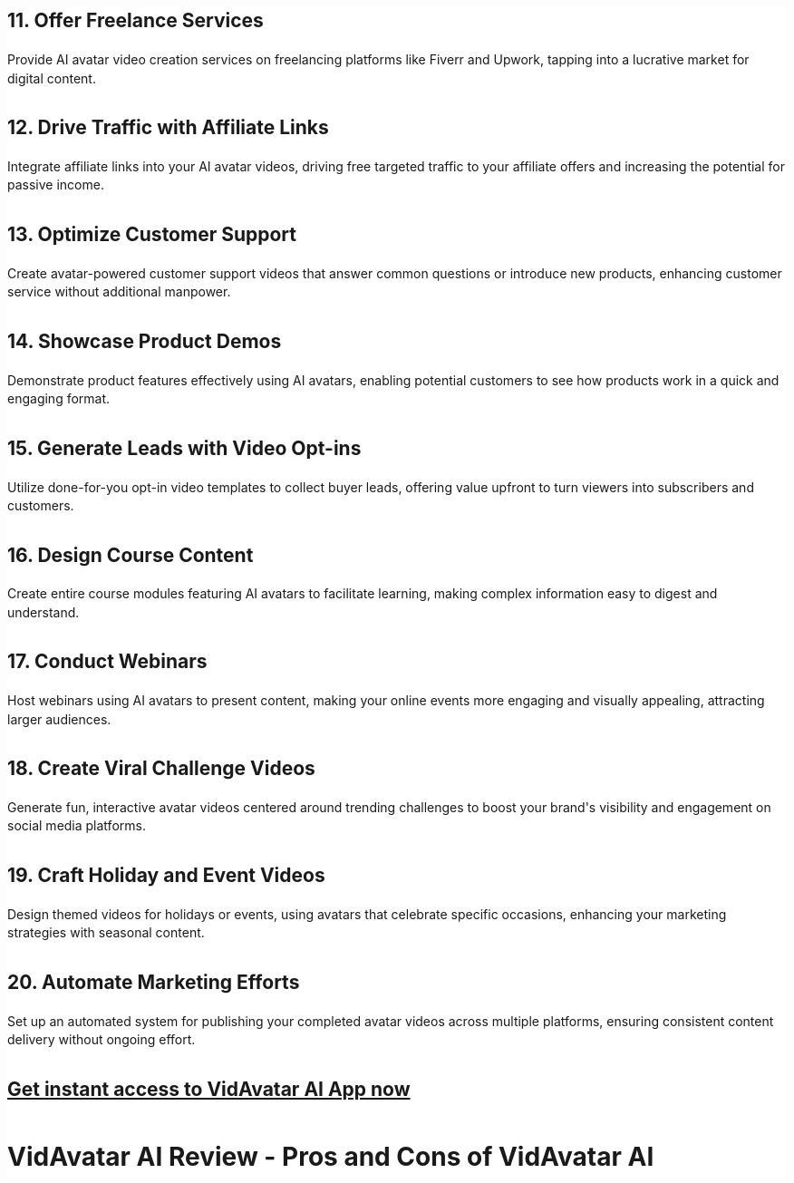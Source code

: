 ## **11. Offer Freelance Services**  
Provide AI avatar video creation services on freelancing platforms like Fiverr and Upwork, tapping into a lucrative market for digital content.  

## **12. Drive Traffic with Affiliate Links**  
Integrate affiliate links into your AI avatar videos, driving free targeted traffic to your affiliate offers and increasing the potential for passive income.  

## **13. Optimize Customer Support**  
Create avatar-powered customer support videos that answer common questions or introduce new products, enhancing customer service without additional manpower.  

## **14. Showcase Product Demos**  
Demonstrate product features effectively using AI avatars, enabling potential customers to see how products work in a quick and engaging format.  

## **15. Generate Leads with Video Opt-ins**  
Utilize done-for-you opt-in video templates to collect buyer leads, offering value upfront to turn viewers into subscribers and customers.  

## **16. Design Course Content**  
Create entire course modules featuring AI avatars to facilitate learning, making complex information easy to digest and understand.  

## **17. Conduct Webinars**  
Host webinars using AI avatars to present content, making your online events more engaging and visually appealing, attracting larger audiences.  

## **18. Create Viral Challenge Videos**  
Generate fun, interactive avatar videos centered around trending challenges to boost your brand's visibility and engagement on social media platforms.  

## **19. Craft Holiday and Event Videos**  
Design themed videos for holidays or events, using avatars that celebrate specific occasions, enhancing your marketing strategies with seasonal content.  

## **20. Automate Marketing Efforts**  
Set up an automated system for publishing your completed avatar videos across multiple platforms, ensuring consistent content delivery without ongoing effort.  
## **[Get instant access to VidAvatar AI App now ](https://bit.ly/4hyVbcl)**
# VidAvatar AI Review - Pros and Cons of VidAvatar AI
